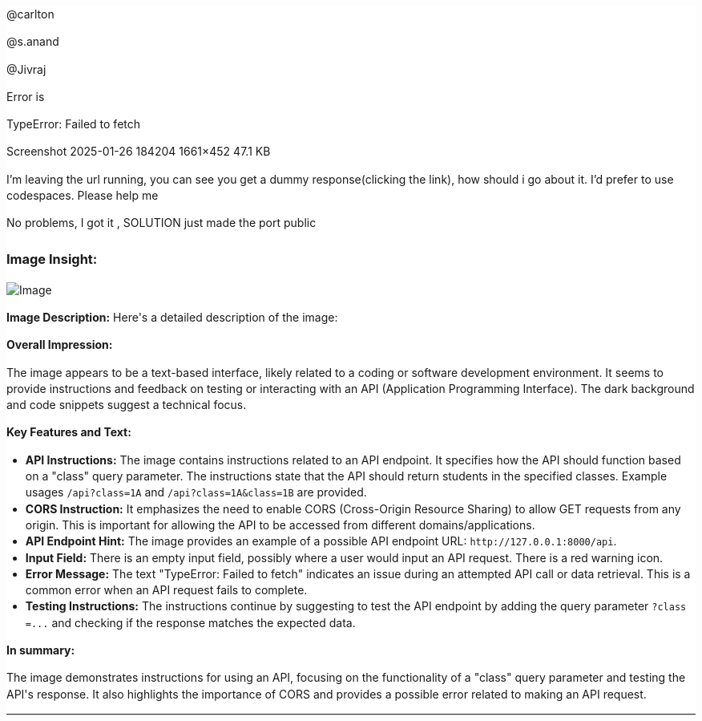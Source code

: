 @carlton
 
@s.anand
 
@Jivraj


Error is

TypeError: Failed to fetch


Screenshot 2025-01-26 184204
1661×452 47.1 KB


I’m leaving the url running, you can see you get a dummy response(clicking the link), how should i go about it. I’d prefer to use codespaces. Please help me


No problems, I got it , SOLUTION just made the port public

### Image Insight:
![Image](https://europe1.discourse-cdn.com/flex013/uploads/iitm/optimized/3X/9/6/960e9bb2bc6cea2116d5b841dc41657aefe20aa3_2_690x187.png)

**Image Description:** Here's a detailed description of the image:

**Overall Impression:**

The image appears to be a text-based interface, likely related to a coding or software development environment. It seems to provide instructions and feedback on testing or interacting with an API (Application Programming Interface). The dark background and code snippets suggest a technical focus.

**Key Features and Text:**

*   **API Instructions:** The image contains instructions related to an API endpoint. It specifies how the API should function based on a "class" query parameter. The instructions state that the API should return students in the specified classes. Example usages `/api?class=1A` and `/api?class=1A&class=1B` are provided.
*   **CORS Instruction:** It emphasizes the need to enable CORS (Cross-Origin Resource Sharing) to allow GET requests from any origin. This is important for allowing the API to be accessed from different domains/applications.
*   **API Endpoint Hint:** The image provides an example of a possible API endpoint URL: `http://127.0.0.1:8000/api`.
*   **Input Field:** There is an empty input field, possibly where a user would input an API request. There is a red warning icon.
*   **Error Message:** The text "TypeError: Failed to fetch" indicates an issue during an attempted API call or data retrieval. This is a common error when an API request fails to complete.
*   **Testing Instructions:** The instructions continue by suggesting to test the API endpoint by adding the query parameter `?class=...` and checking if the response matches the expected data.

**In summary:**

The image demonstrates instructions for using an API, focusing on the functionality of a "class" query parameter and testing the API's response. It also highlights the importance of CORS and provides a possible error related to making an API request.

---

